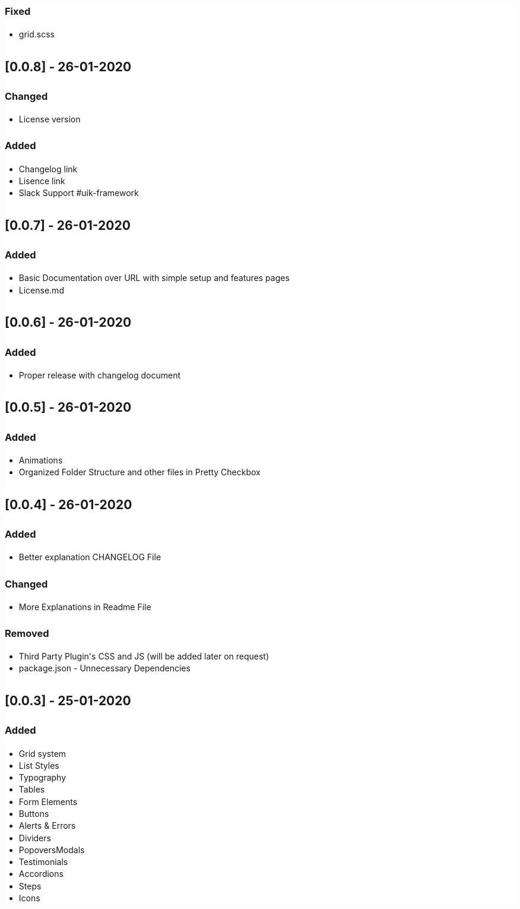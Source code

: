 ### Fixed
- grid.scss

## [0.0.8] - 26-01-2020

### Changed
- License version
### Added
- Changelog link
- Lisence link
- Slack Support #uik-framework

## [0.0.7] - 26-01-2020

### Added
- Basic Documentation over URL with simple setup and features pages
- License.md

## [0.0.6] - 26-01-2020

### Added
- Proper release with changelog document

## [0.0.5] - 26-01-2020

### Added
- Animations
- Organized Folder Structure and other files in Pretty Checkbox

## [0.0.4] - 26-01-2020

### Added
- Better explanation CHANGELOG File
### Changed
- More Explanations in Readme File
### Removed
- Third Party Plugin's CSS and JS (will be added later on request)
- package.json - Unnecessary Dependencies

## [0.0.3] - 25-01-2020

### Added
- Grid system
- List Styles
- Typography
- Tables
- Form Elements
- Buttons
- Alerts & Errors
- Dividers
- PopoversModals
- Testimonials
- Accordions
- Steps
- Icons